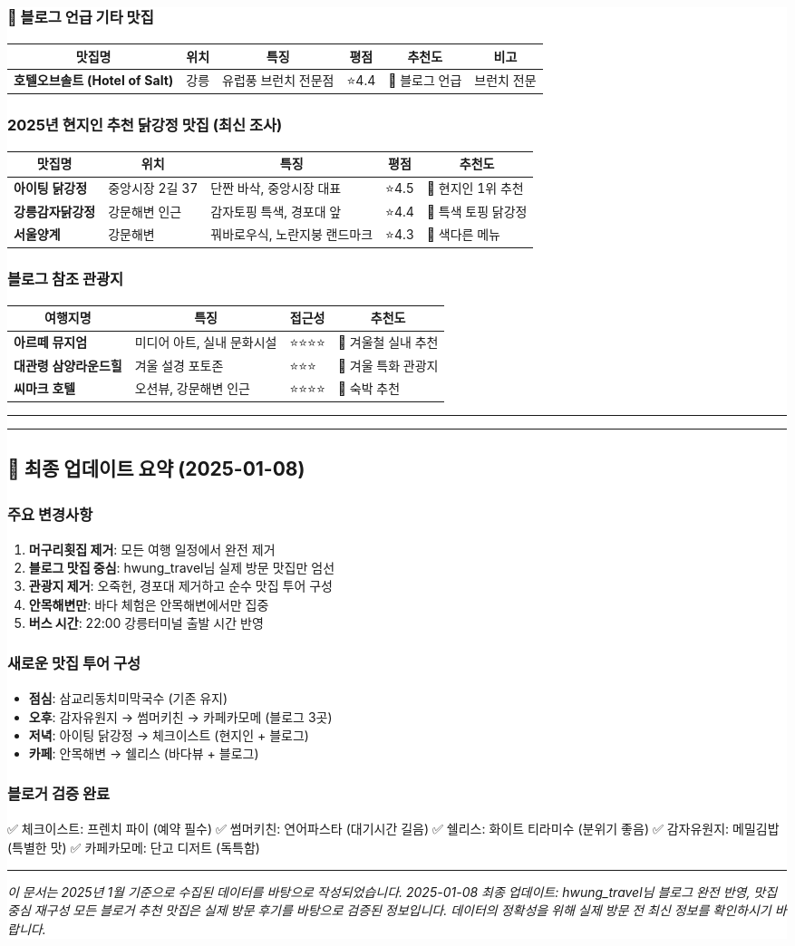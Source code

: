 ### 🥇 블로그 언급 기타 맛집
| 맛집명 | 위치 | 특징 | 평점 | 추천도 | 비고 |
|--------|------|------|------|--------|------|
| **호텔오브솔트 (Hotel of Salt)** | 강릉 | 유럽풍 브런치 전문점 | ⭐4.4 | 🏅 블로그 언급 | 브런치 전문 |

### 2025년 현지인 추천 닭강정 맛집 (최신 조사)
| 맛집명 | 위치 | 특징 | 평점 | 추천도 |
|--------|------|------|------|--------|
| **아이팅 닭강정** | 중앙시장 2길 37 | 단짠 바삭, 중앙시장 대표 | ⭐4.5 | 🏅 현지인 1위 추천 |
| **강릉감자닭강정** | 강문해변 인근 | 감자토핑 특색, 경포대 앞 | ⭐4.4 | 🏅 특색 토핑 닭강정 |
| **서울양계** | 강문해변 | 꿔바로우식, 노란지붕 랜드마크 | ⭐4.3 | 🏅 색다른 메뉴 |

### 블로그 참조 관광지
| 여행지명 | 특징 | 접근성 | 추천도 |
|----------|------|--------|--------|
| **아르떼 뮤지엄** | 미디어 아트, 실내 문화시설 | ⭐⭐⭐⭐ | 🏅 겨울철 실내 추천 |
| **대관령 삼양라운드힐** | 겨울 설경 포토존 | ⭐⭐⭐ | 🏅 겨울 특화 관광지 |
| **씨마크 호텔** | 오션뷰, 강문해변 인근 | ⭐⭐⭐⭐ | 🏅 숙박 추천 |

---

---

## 🔄 최종 업데이트 요약 (2025-01-08)

### 주요 변경사항
1. **머구리횟집 제거**: 모든 여행 일정에서 완전 제거
2. **블로그 맛집 중심**: hwung_travel님 실제 방문 맛집만 엄선
3. **관광지 제거**: 오죽헌, 경포대 제거하고 순수 맛집 투어 구성
4. **안목해변만**: 바다 체험은 안목해변에서만 집중
5. **버스 시간**: 22:00 강릉터미널 출발 시간 반영

### 새로운 맛집 투어 구성
- **점심**: 삼교리동치미막국수 (기존 유지)
- **오후**: 감자유원지 → 썸머키친 → 카페카모메 (블로그 3곳)
- **저녁**: 아이팅 닭강정 → 체크이스트 (현지인 + 블로그)
- **카페**: 안목해변 → 쉘리스 (바다뷰 + 블로그)

### 블로거 검증 완료
✅ 체크이스트: 프렌치 파이 (예약 필수)
✅ 썸머키친: 연어파스타 (대기시간 길음)
✅ 쉘리스: 화이트 티라미수 (분위기 좋음)
✅ 감자유원지: 메밀김밥 (특별한 맛)
✅ 카페카모메: 단고 디저트 (독특함)

---

*이 문서는 2025년 1월 기준으로 수집된 데이터를 바탕으로 작성되었습니다.*
*2025-01-08 최종 업데이트: hwung_travel님 블로그 완전 반영, 맛집 중심 재구성*
*모든 블로거 추천 맛집은 실제 방문 후기를 바탕으로 검증된 정보입니다.*
*데이터의 정확성을 위해 실제 방문 전 최신 정보를 확인하시기 바랍니다.*